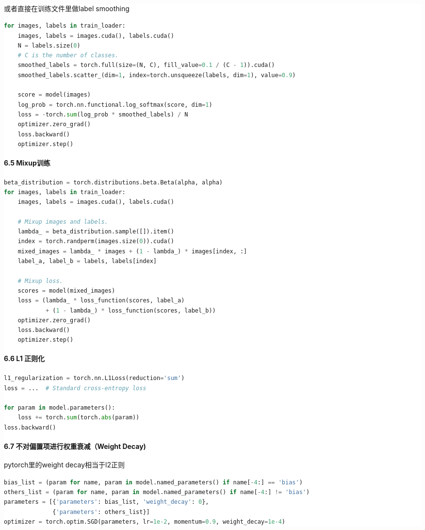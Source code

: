 或者直接在训练文件里做label smoothing
~~~python
for images, labels in train_loader:
    images, labels = images.cuda(), labels.cuda()
    N = labels.size(0)
    # C is the number of classes.
    smoothed_labels = torch.full(size=(N, C), fill_value=0.1 / (C - 1)).cuda()
    smoothed_labels.scatter_(dim=1, index=torch.unsqueeze(labels, dim=1), value=0.9)

    score = model(images)
    log_prob = torch.nn.functional.log_softmax(score, dim=1)
    loss = -torch.sum(log_prob * smoothed_labels) / N
    optimizer.zero_grad()
    loss.backward()
    optimizer.step()
~~~

#### 6.5 Mixup训练
~~~python
beta_distribution = torch.distributions.beta.Beta(alpha, alpha)
for images, labels in train_loader:
    images, labels = images.cuda(), labels.cuda()

    # Mixup images and labels.
    lambda_ = beta_distribution.sample([]).item()
    index = torch.randperm(images.size(0)).cuda()
    mixed_images = lambda_ * images + (1 - lambda_) * images[index, :]
    label_a, label_b = labels, labels[index]

    # Mixup loss.
    scores = model(mixed_images)
    loss = (lambda_ * loss_function(scores, label_a)
            + (1 - lambda_) * loss_function(scores, label_b))
    optimizer.zero_grad()
    loss.backward()
    optimizer.step()
~~~

#### 6.6 L1 正则化
~~~python
l1_regularization = torch.nn.L1Loss(reduction='sum')
loss = ...  # Standard cross-entropy loss

for param in model.parameters():
    loss += torch.sum(torch.abs(param))
loss.backward()
~~~

#### 6.7 不对偏置项进行权重衰减（Weight Decay)
pytorch里的weight decay相当于l2正则
~~~python
bias_list = (param for name, param in model.named_parameters() if name[-4:] == 'bias')
others_list = (param for name, param in model.named_parameters() if name[-4:] != 'bias')
parameters = [{'parameters': bias_list, 'weight_decay': 0},                
              {'parameters': others_list}]
optimizer = torch.optim.SGD(parameters, lr=1e-2, momentum=0.9, weight_decay=1e-4)
~~~
